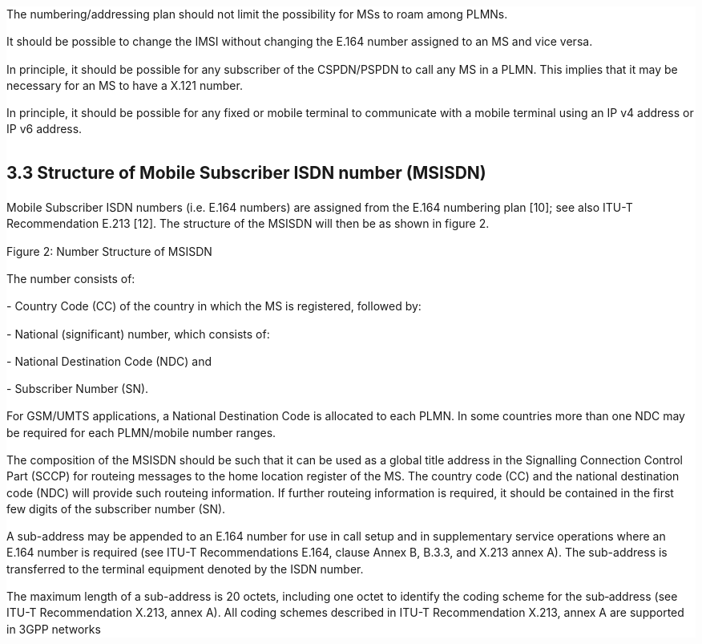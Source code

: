 The numbering/addressing plan should not limit the possibility for MSs
to roam among PLMNs.

It should be possible to change the IMSI without changing the E.164
number assigned to an MS and vice versa.

In principle, it should be possible for any subscriber of the
CSPDN/PSPDN to call any MS in a PLMN. This implies that it may be
necessary for an MS to have a X.121 number.

In principle, it should be possible for any fixed or mobile terminal to
communicate with a mobile terminal using an IP v4 address or IP v6
address.

3.3 Structure of Mobile Subscriber ISDN number (MSISDN)
-------------------------------------------------------

Mobile Subscriber ISDN numbers (i.e. E.164 numbers) are assigned from
the E.164 numbering plan \[10\]; see also ITU-T Recommendation
E.213 \[12\]. The structure of the MSISDN will then be as shown in
figure 2.

Figure 2: Number Structure of MSISDN

The number consists of:

\- Country Code (CC) of the country in which the MS is registered,
followed by:

\- National (significant) number, which consists of:

\- National Destination Code (NDC) and

\- Subscriber Number (SN).

For GSM/UMTS applications, a National Destination Code is allocated to
each PLMN. In some countries more than one NDC may be required for each
PLMN/mobile number ranges.

The composition of the MSISDN should be such that it can be used as a
global title address in the Signalling Connection Control Part (SCCP)
for routeing messages to the home location register of the MS. The
country code (CC) and the national destination code (NDC) will provide
such routeing information. If further routeing information is required,
it should be contained in the first few digits of the subscriber number
(SN).

A sub-address may be appended to an E.164 number for use in call setup
and in supplementary service operations where an E.164 number is
required (see ITU-T Recommendations E.164, clause Annex B, B.3.3, and
X.213 annex A). The sub-address is transferred to the terminal equipment
denoted by the ISDN number.

The maximum length of a sub-address is 20 octets, including one octet to
identify the coding scheme for the sub‑address (see ITU-T Recommendation
X.213, annex A). All coding schemes described in ITU-T Recommendation
X.213, annex A are supported in 3GPP networks
